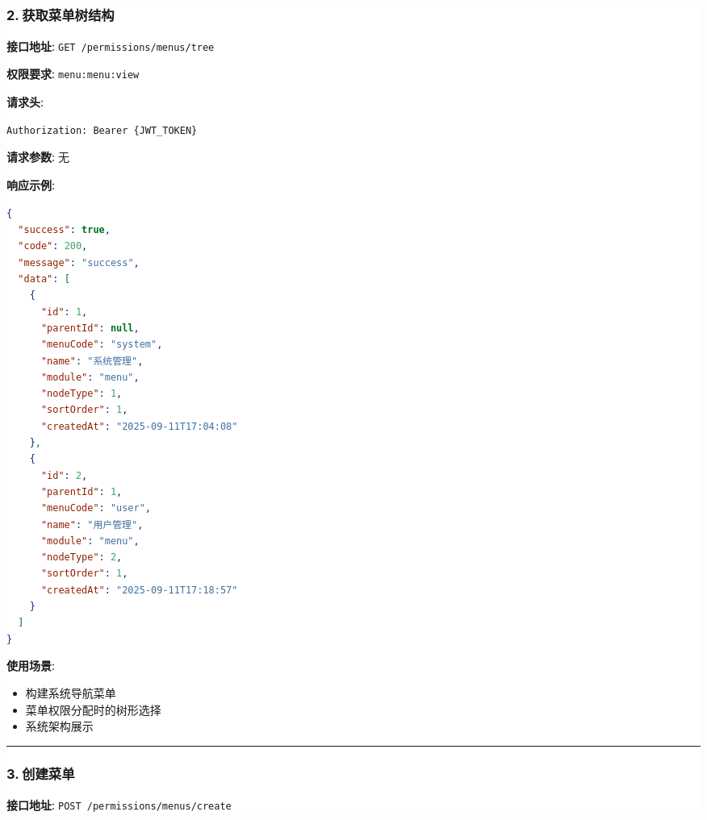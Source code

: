
### 2. 获取菜单树结构

**接口地址**: `GET /permissions/menus/tree`

**权限要求**: `menu:menu:view`

**请求头**:
```
Authorization: Bearer {JWT_TOKEN}
```

**请求参数**: 无

**响应示例**:
```json
{
  "success": true,
  "code": 200,
  "message": "success",
  "data": [
    {
      "id": 1,
      "parentId": null,
      "menuCode": "system",
      "name": "系统管理",
      "module": "menu",
      "nodeType": 1,
      "sortOrder": 1,
      "createdAt": "2025-09-11T17:04:08"
    },
    {
      "id": 2,
      "parentId": 1,
      "menuCode": "user",
      "name": "用户管理",
      "module": "menu",
      "nodeType": 2,
      "sortOrder": 1,
      "createdAt": "2025-09-11T17:18:57"
    }
  ]
}
```

**使用场景**:
- 构建系统导航菜单
- 菜单权限分配时的树形选择
- 系统架构展示

---

### 3. 创建菜单

**接口地址**: `POST /permissions/menus/create`
